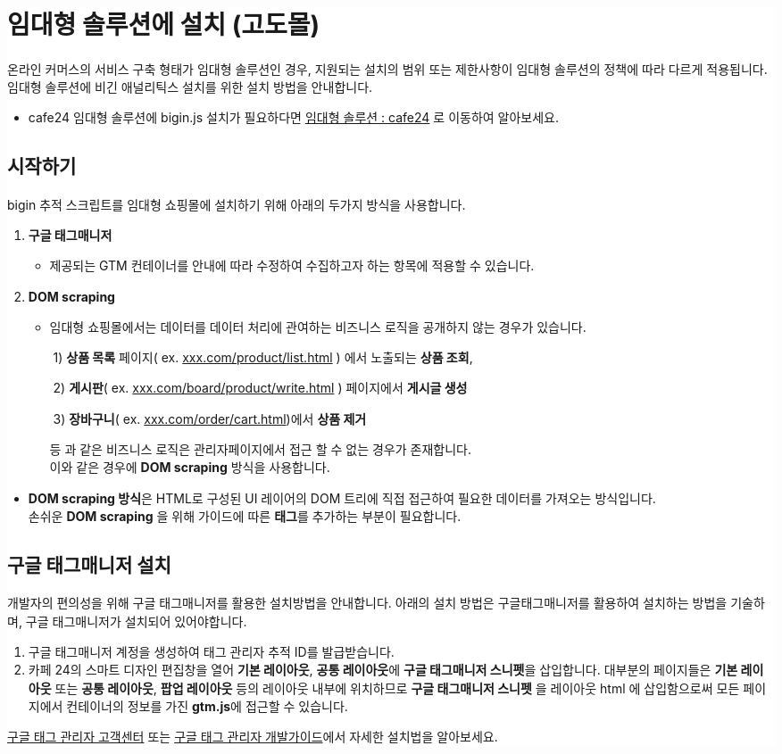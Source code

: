 # 임대형 솔루션에 설치 (고도몰)



온라인 커머스의 서비스 구축 형태가 임대형 솔루션인 경우, 지원되는 설치의 범위 또는 제한사항이 임대형 솔루션의 정책에 따라 다르게 적용됩니다. 임대형 솔루션에 비긴 애널리틱스 설치를 위한 설치 방법을 안내합니다.



- cafe24 임대형 솔루션에 bigin.js 설치가 필요하다면 [임대형 솔루션 : cafe24](#) 로 이동하여 알아보세요.

  

## 시작하기



bigin 추적 스크립트를 임대형 쇼핑몰에 설치하기 위해 아래의 두가지 방식을 사용합니다. 

1. **구글 태그매니저** 

   - 제공되는 GTM 컨테이너를 안내에 따라 수정하여 수집하고자 하는 항목에 적용할 수 있습니다.

2. **DOM scraping**

   - 임대형 쇼핑몰에서는 데이터를 데이터 처리에 관여하는 비즈니스 로직을 공개하지 않는 경우가 있습니다.

     ​	1) **상품 목록** 페이지( ex. <u>xxx.com/product/list.html</u> ) 에서 노출되는 **상품 조회**,  

     ​	2) **게시판**( ex. <u>xxx.com/board/product/write.html</u> ) 페이지에서 **게시글 생성**

     ​	3) **장바구니**( ex. <u>xxx.com/order/cart.html</u>)에서 **상품 제거** 

     등 과 같은 비즈니스 로직은 관리자페이지에서 접근 할 수 없는 경우가 존재합니다.	
     이와 같은 경우에 **DOM scraping** 방식을 사용합니다.



- **DOM scraping 방식**은 HTML로 구성된 UI 레이어의 DOM 트리에 직접 접근하여 필요한 데이터를 가져오는 방식입니다. 	
  손쉬운 **DOM scraping** 을 위해 가이드에 따른 **<div style="display:none"></div> 태그**를 추가하는 부분이 필요합니다.

  



## 구글 태그매니저 설치

개발자의 편의성을 위해 구글 태그매니저를 활용한 설치방법을 안내합니다. 아래의 설치 방법은 구글태그매니저를 활용하여 설치하는 방법을 기술하며, 구글 태그매니저가 설치되어 있어야합니다.



1. 구글 태그매니저 계정을 생성하여 태그 관리자 추적 ID를 발급받습니다.
2. 카페 24의 스마트 디자인 편집창을 열어 **기본 레이아웃**, **공통 레이아웃**에 **구글 태그매니저 스니펫**을 삽입합니다. 
   대부분의 페이지들은 **기본 레이아웃** 또는 **공통 레이아웃**, **팝업 레이아웃** 등의 레이아웃 내부에 위치하므로 **구글 태그매니저 스니펫** 을 레이아웃 html 에 삽입함으로써 모든 페이지에서 컨테이너의 정보를 가진 **gtm.js**에 접근할 수 있습니다. 



[구글 태그 관리자 고객센터](https://support.google.com/tagmanager/answer/6103696?hl=ko) 또는 [구글 태그 관리자 개발가이드](https://developers.google.com/tag-manager/quickstart)에서 자세한 설치법을 알아보세요.


